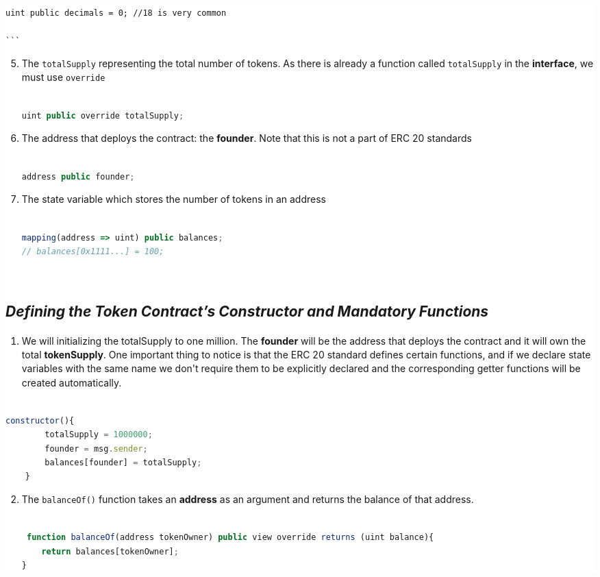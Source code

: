     uint public decimals = 0; //18 is very common

    ```

5. The `totalSupply` representing the total number of tokens. As there is already a function called `totalSupply` in the **interface**, we must use `override`

    ```javascript

    uint public override totalSupply;

    ```

6. The address that deploys the contract: the **founder**. Note that this is not a part of ERC 20 standards

    ```javascript

    address public founder;

    ```

7. The state variable which stores the number of tokens in an address

    ```javascript

    mapping(address => uint) public balances;
    // balances[0x1111...] = 100;

    ```

<br/>

## ***Defining the Token Contract’s Constructor and Mandatory Functions***

1. We will initializing the totalSupply to one million. The **founder** will be the address that deploys the contract and it will own the total **tokenSupply**. One important thing to notice is that the ERC 20 standard defines certain functions, and if we declare state variables with the same name we don't require them to be explicitly declared and the corresponding getter functions will be created automatically.

```javascript

constructor(){
        totalSupply = 1000000;
        founder = msg.sender;
        balances[founder] = totalSupply;
    }

```

2. The `balanceOf()` function takes an **address** as an argument and returns the balance of that address. 

    ```javascript

     function balanceOf(address tokenOwner) public view override returns (uint balance){
        return balances[tokenOwner];
    }
    